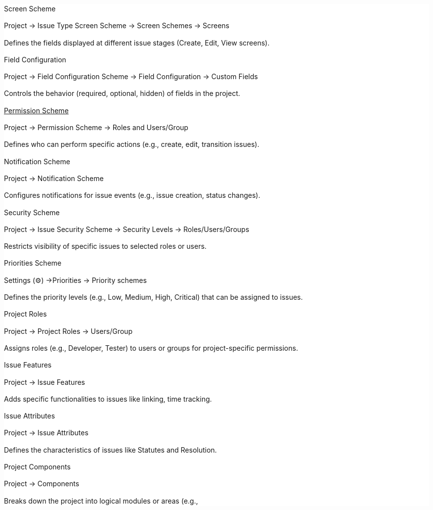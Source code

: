<tr>
<td><p>Screen Scheme</p></td>
<td><p>Project → Issue Type Screen Scheme → Screen Schemes →
Screens</p></td>
<td><p>Defines the fields displayed at different issue stages (Create,
Edit, View screens).</p></td>
</tr>
<tr>
<td><p>Field Configuration</p></td>
<td><p>Project → Field Configuration Scheme → Field Configuration →
Custom Fields</p></td>
<td><p>Controls the behavior (required, optional, hidden) of fields in
the project.</p></td>
</tr>
<tr>
<td><p><a
href="https://confluence.atlassian.com/adminjiraserver076/managing-project-permissions-945111102.html">Permission
Scheme</a></p></td>
<td><p>Project → Permission Scheme → Roles and Users/Group</p></td>
<td><p>Defines who can perform specific actions (e.g., create, edit,
transition issues).</p></td>
</tr>
<tr>
<td><p>Notification Scheme</p></td>
<td><p>Project → Notification Scheme</p></td>
<td><p>Configures notifications for issue events (e.g., issue creation,
status changes).</p></td>
</tr>
<tr>
<td><p>Security Scheme</p></td>
<td><p>Project → Issue Security Scheme → Security Levels →
Roles/Users/Groups</p></td>
<td><p>Restricts visibility of specific issues to selected roles or
users.</p></td>
</tr>
<tr>
<td><p>Priorities Scheme</p></td>
<td><p>Settings (⚙️) →Priorities → Priority schemes</p></td>
<td><p>Defines the priority levels (e.g., Low, Medium, High, Critical)
that can be assigned to issues.</p></td>
</tr>
<tr>
<td><p>Project Roles</p></td>
<td><p>Project → Project Roles → Users/Group</p></td>
<td><p>Assigns roles (e.g., Developer, Tester) to users or groups for
project-specific permissions.</p></td>
</tr>
<tr>
<td><p>Issue Features</p></td>
<td><p>Project → Issue Features</p></td>
<td><p>Adds specific functionalities to issues like linking, time
tracking.</p></td>
</tr>
<tr>
<td><p>Issue Attributes</p></td>
<td><p>Project → Issue Attributes</p></td>
<td><p>Defines the characteristics of issues like Statutes and
Resolution.</p></td>
</tr>
<tr>
<td><p>Project Components</p></td>
<td><p>Project → Components</p></td>
<td><p>Breaks down the project into logical modules or areas (e.g.,